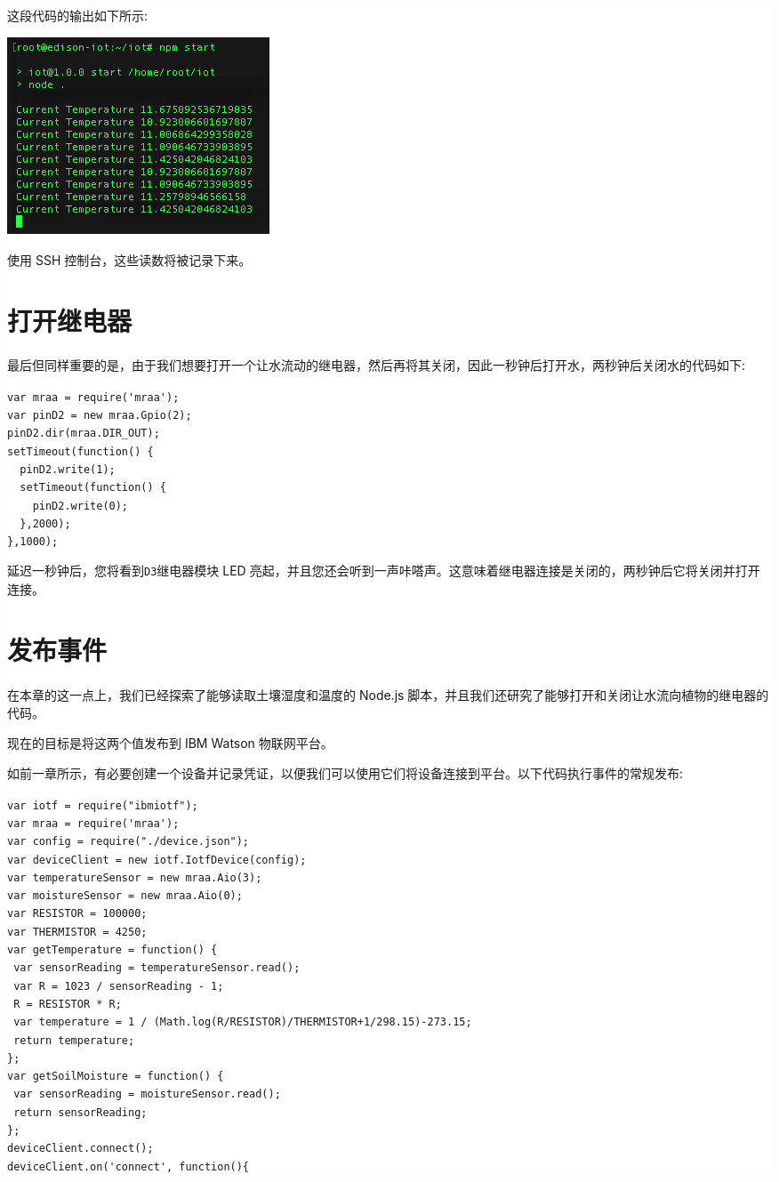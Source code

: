 这段代码的输出如下所示:

![](img/fa1f254b-f63d-4171-960c-4eff6d1f306d.png)

使用 SSH 控制台，这些读数将被记录下来。

# 打开继电器

最后但同样重要的是，由于我们想要打开一个让水流动的继电器，然后再将其关闭，因此一秒钟后打开水，两秒钟后关闭水的代码如下:

```
var mraa = require('mraa');
var pinD2 = new mraa.Gpio(2);
pinD2.dir(mraa.DIR_OUT);
setTimeout(function() {
  pinD2.write(1);
  setTimeout(function() {
    pinD2.write(0);
  },2000);
},1000);
```

延迟一秒钟后，您将看到`D3`继电器模块 LED 亮起，并且您还会听到一声咔嗒声。这意味着继电器连接是关闭的，两秒钟后它将关闭并打开连接。

# 发布事件

在本章的这一点上，我们已经探索了能够读取土壤湿度和温度的 Node.js 脚本，并且我们还研究了能够打开和关闭让水流向植物的继电器的代码。

现在的目标是将这两个值发布到 IBM Watson 物联网平台。

如前一章所示，有必要创建一个设备并记录凭证，以便我们可以使用它们将设备连接到平台。以下代码执行事件的常规发布:

```
var iotf = require("ibmiotf");
var mraa = require('mraa');
var config = require("./device.json");
var deviceClient = new iotf.IotfDevice(config);
var temperatureSensor = new mraa.Aio(3);
var moistureSensor = new mraa.Aio(0);
var RESISTOR = 100000;
var THERMISTOR = 4250;
var getTemperature = function() {
 var sensorReading = temperatureSensor.read();
 var R = 1023 / sensorReading - 1;
 R = RESISTOR * R;
 var temperature = 1 / (Math.log(R/RESISTOR)/THERMISTOR+1/298.15)-273.15;
 return temperature;
};
var getSoilMoisture = function() {
 var sensorReading = moistureSensor.read();
 return sensorReading;
};
deviceClient.connect();
deviceClient.on('connect', function(){
```